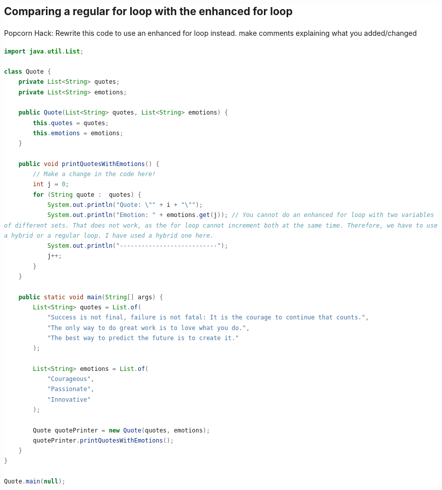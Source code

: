 
## Comparing a regular for loop with the enhanced for loop



Popcorn Hack: Rewrite this code to use an enhanced for loop instead. make comments explaining what you added/changed


```Java
import java.util.List;

class Quote {
    private List<String> quotes;
    private List<String> emotions;

    public Quote(List<String> quotes, List<String> emotions) {
        this.quotes = quotes;
        this.emotions = emotions;
    }

    public void printQuotesWithEmotions() {
        // Make a change in the code here! 
        int j = 0;
        for (String quote :  quotes) {
            System.out.println("Quote: \"" + i + "\"");
            System.out.println("Emotion: " + emotions.get(j)); // You cannot do an enhanced for loop with two variables of different sets. That does not work, as the for loop cannot increment both at the same time. Therefore, we have to use a hybrid or a regular loop. I have used a hybrid one here. 
            System.out.println("---------------------------");
            j++;
        }
    }

    public static void main(String[] args) {
        List<String> quotes = List.of(
            "Success is not final, failure is not fatal: It is the courage to continue that counts.",
            "The only way to do great work is to love what you do.",
            "The best way to predict the future is to create it."
        );

        List<String> emotions = List.of(
            "Courageous",
            "Passionate",
            "Innovative"
        );

        Quote quotePrinter = new Quote(quotes, emotions);
        quotePrinter.printQuotesWithEmotions();
    }
}

Quote.main(null);
```
